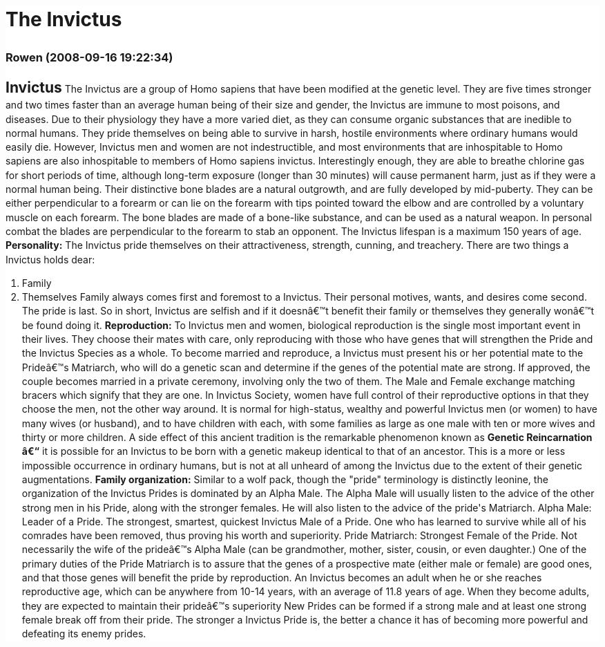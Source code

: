# The Invictus

### **Rowen** (2008-09-16 19:22:34)

<span style="font-size: 1.50em;">**Invictus**</span>
The Invictus are a group of Homo sapiens that have been modified at the genetic level. They are five times stronger and two times faster than an average human being of their size and gender, the Invictus are immune to most poisons, and diseases.
Due to their physiology they have a more varied diet, as they can consume organic substances that are inedible to normal humans.
They pride themselves on being able to survive in harsh, hostile environments where ordinary humans would easily die. However, Invictus men and women are not indestructible, and most environments that are inhospitable to Homo sapiens are also inhospitable to members of Homo sapiens invictus. Interestingly enough, they are able to breathe chlorine gas for short periods of time, although long-term exposure (longer than 30 minutes) will cause permanent harm, just as if they were a normal human being.
Their distinctive bone blades are a natural outgrowth, and are fully developed by mid-puberty. They can be either perpendicular to a forearm or can lie on the forearm with tips pointed toward the elbow and are controlled by a voluntary muscle on each forearm. The bone blades are made of a bone-like substance, and can be used as a natural weapon. In personal combat the blades are perpendicular to the forearm to stab an opponent.
The Invictus lifespan is a maximum 150 years of age.
**Personality:** The Invictus pride themselves on their attractiveness, strength, cunning, and treachery. There are two things a Invictus holds dear:
1. Family
2. Themselves
Family always comes first and foremost to a Invictus. Their personal motives, wants, and desires come second. The pride is last. So in short, Invictus are selfish and if it doesnâ€™t benefit their family or themselves they generally wonâ€™t be found doing it.
**Reproduction:** To Invictus men and women, biological reproduction is the single most important event in their lives. They choose their mates with care, only reproducing with those who have genes that will strengthen the Pride and the Invictus Species as a whole.
To become married and reproduce, a Invictus must present his or her potential mate to the Prideâ€™s Matriarch, who will do a genetic scan and determine if the genes of the potential mate are strong. If approved, the couple becomes married in a private ceremony, involving only the two of them. The Male and Female exchange matching bracers which signify that they are one. In Invictus Society, women have full control of their reproductive options in that they choose the men, not the other way around.
It is normal for high-status, wealthy and powerful Invictus men (or women) to have many wives (or husband), and to have children with each, with some families as large as one male with ten or more wives and thirty or more children.
A side effect of this ancient tradition is the remarkable phenomenon known as **Genetic Reincarnation â€“** it is possible for an Invictus to be born with a genetic makeup identical to that of an ancestor. This is a more or less impossible occurrence in ordinary humans, but is not at all unheard of among the Invictus due to the extent of their genetic augmentations.
**Family organization:** Similar to a wolf pack, though the "pride" terminology is distinctly leonine, the organization of the Invictus Prides is dominated by an Alpha Male. The Alpha Male will usually listen to the advice of the other strong men in his Pride, along with the stronger females. He will also listen to the advice of the pride's Matriarch.
Alpha Male: Leader of a Pride. The strongest, smartest, quickest Invictus Male of a Pride. One who has learned to survive while all of his comrades have been removed, thus proving his worth and superiority.
Pride Matriarch: Strongest Female of the Pride. Not necessarily the wife of the prideâ€™s Alpha Male (can be grandmother, mother, sister, cousin, or even daughter.) One of the primary duties of the Pride Matriarch is to assure that the genes of a prospective mate (either male or female) are good ones, and that those genes will benefit the pride by reproduction.
An Invictus becomes an adult when he or she reaches reproductive age, which can be anywhere from 10-14 years, with an average of 11.8 years of age. When they become adults, they are expected to maintain their prideâ€™s superiority
New Prides can be formed if a strong male and at least one strong female break off from their pride. The stronger a Invictus Pride is, the better a chance it has of becoming more powerful and defeating its enemy prides.
